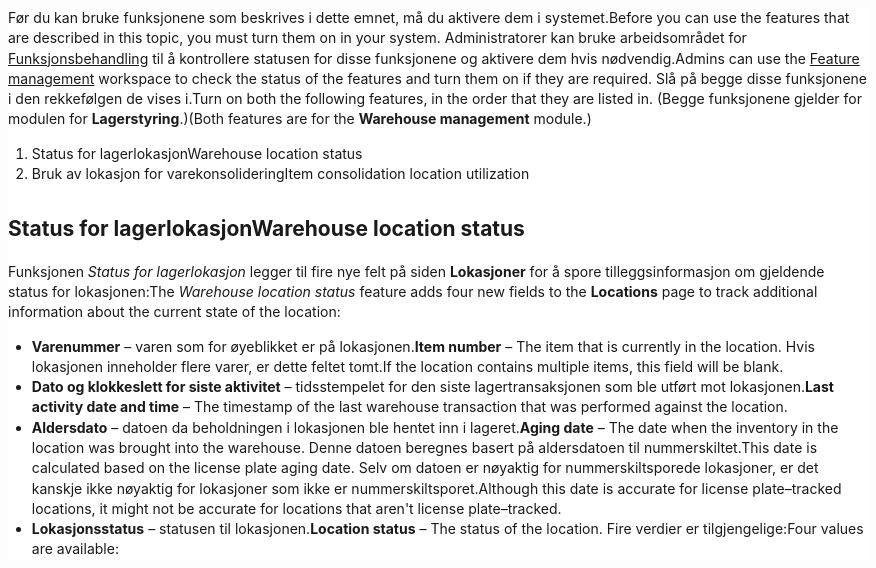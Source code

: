 <span data-ttu-id="b5f9a-108">Før du kan bruke funksjonene som beskrives i dette emnet, må du aktivere dem i systemet.</span><span class="sxs-lookup"><span data-stu-id="b5f9a-108">Before you can use the features that are described in this topic, you must turn them on in your system.</span></span> <span data-ttu-id="b5f9a-109">Administratorer kan bruke arbeidsområdet for [Funksjonsbehandling](../../fin-ops-core/fin-ops/get-started/feature-management/feature-management-overview.md) til å kontrollere statusen for disse funksjonene og aktivere dem hvis nødvendig.</span><span class="sxs-lookup"><span data-stu-id="b5f9a-109">Admins can use the [Feature management](../../fin-ops-core/fin-ops/get-started/feature-management/feature-management-overview.md) workspace to check the status of the features and turn them on if they are required.</span></span> <span data-ttu-id="b5f9a-110">Slå på begge disse funksjonene i den rekkefølgen de vises i.</span><span class="sxs-lookup"><span data-stu-id="b5f9a-110">Turn on both the following features, in the order that they are listed in.</span></span> <span data-ttu-id="b5f9a-111">(Begge funksjonene gjelder for modulen for **Lagerstyring**.)</span><span class="sxs-lookup"><span data-stu-id="b5f9a-111">(Both features are for the **Warehouse management** module.)</span></span>

1. <span data-ttu-id="b5f9a-112">Status for lagerlokasjon</span><span class="sxs-lookup"><span data-stu-id="b5f9a-112">Warehouse location status</span></span>
2. <span data-ttu-id="b5f9a-113">Bruk av lokasjon for varekonsolidering</span><span class="sxs-lookup"><span data-stu-id="b5f9a-113">Item consolidation location utilization</span></span>

## <a name="warehouse-location-status"></a><span data-ttu-id="b5f9a-114">Status for lagerlokasjon</span><span class="sxs-lookup"><span data-stu-id="b5f9a-114">Warehouse location status</span></span>

<span data-ttu-id="b5f9a-115">Funksjonen *Status for lagerlokasjon* legger til fire nye felt på siden **Lokasjoner** for å spore tilleggsinformasjon om gjeldende status for lokasjonen:</span><span class="sxs-lookup"><span data-stu-id="b5f9a-115">The *Warehouse location status* feature adds four new fields to the **Locations** page to track additional information about the current state of the location:</span></span>

- <span data-ttu-id="b5f9a-116">**Varenummer** – varen som for øyeblikket er på lokasjonen.</span><span class="sxs-lookup"><span data-stu-id="b5f9a-116">**Item number** – The item that is currently in the location.</span></span> <span data-ttu-id="b5f9a-117">Hvis lokasjonen inneholder flere varer, er dette feltet tomt.</span><span class="sxs-lookup"><span data-stu-id="b5f9a-117">If the location contains multiple items, this field will be blank.</span></span>
- <span data-ttu-id="b5f9a-118">**Dato og klokkeslett for siste aktivitet** – tidsstempelet for den siste lagertransaksjonen som ble utført mot lokasjonen.</span><span class="sxs-lookup"><span data-stu-id="b5f9a-118">**Last activity date and time** – The timestamp of the last warehouse transaction that was performed against the location.</span></span>
- <span data-ttu-id="b5f9a-119">**Aldersdato** – datoen da beholdningen i lokasjonen ble hentet inn i lageret.</span><span class="sxs-lookup"><span data-stu-id="b5f9a-119">**Aging date** – The date when the inventory in the location was brought into the warehouse.</span></span> <span data-ttu-id="b5f9a-120">Denne datoen beregnes basert på aldersdatoen til nummerskiltet.</span><span class="sxs-lookup"><span data-stu-id="b5f9a-120">This date is calculated based on the license plate aging date.</span></span> <span data-ttu-id="b5f9a-121">Selv om datoen er nøyaktig for nummerskiltsporede lokasjoner, er det kanskje ikke nøyaktig for lokasjoner som ikke er nummerskiltsporet.</span><span class="sxs-lookup"><span data-stu-id="b5f9a-121">Although this date is accurate for license plate–tracked locations, it might not be accurate for locations that aren't license plate–tracked.</span></span>
- <span data-ttu-id="b5f9a-122">**Lokasjonsstatus** – statusen til lokasjonen.</span><span class="sxs-lookup"><span data-stu-id="b5f9a-122">**Location status** – The status of the location.</span></span> <span data-ttu-id="b5f9a-123">Fire verdier er tilgjengelige:</span><span class="sxs-lookup"><span data-stu-id="b5f9a-123">Four values are available:</span></span>
